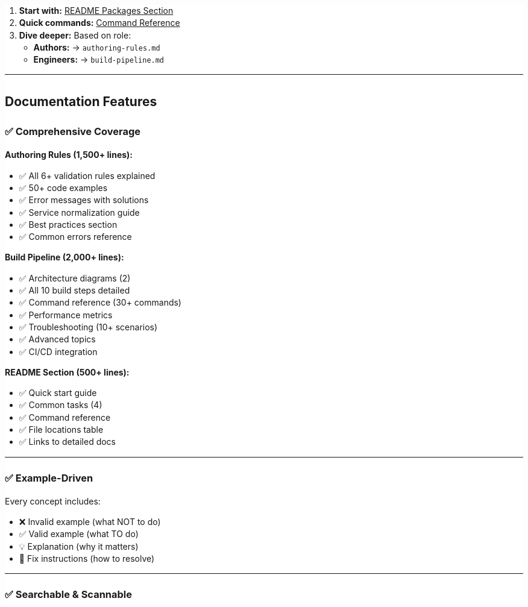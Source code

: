 1. **Start with:** [README Packages Section](README.md#packages-domain)
2. **Quick commands:** [Command Reference](README.md#common-tasks)
3. **Dive deeper:** Based on role:
   - **Authors:** → `authoring-rules.md`
   - **Engineers:** → `build-pipeline.md`

---

## Documentation Features

### ✅ Comprehensive Coverage

**Authoring Rules (1,500+ lines):**

- ✅ All 6+ validation rules explained
- ✅ 50+ code examples
- ✅ Error messages with solutions
- ✅ Service normalization guide
- ✅ Best practices section
- ✅ Common errors reference

**Build Pipeline (2,000+ lines):**

- ✅ Architecture diagrams (2)
- ✅ All 10 build steps detailed
- ✅ Command reference (30+ commands)
- ✅ Performance metrics
- ✅ Troubleshooting (10+ scenarios)
- ✅ Advanced topics
- ✅ CI/CD integration

**README Section (500+ lines):**

- ✅ Quick start guide
- ✅ Common tasks (4)
- ✅ Command reference
- ✅ File locations table
- ✅ Links to detailed docs

---

### ✅ Example-Driven

Every concept includes:

- ❌ Invalid example (what NOT to do)
- ✅ Valid example (what TO do)
- 💡 Explanation (why it matters)
- 🔧 Fix instructions (how to resolve)

---

### ✅ Searchable & Scannable
